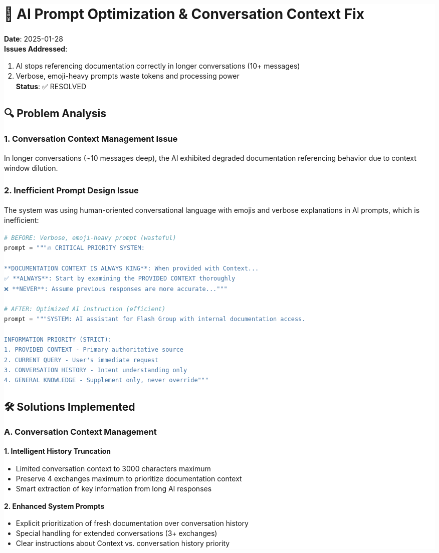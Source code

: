 # 🔧 AI Prompt Optimization & Conversation Context Fix

**Date**: 2025-01-28  
**Issues Addressed**: 
1. AI stops referencing documentation correctly in longer conversations (10+ messages)
2. Verbose, emoji-heavy prompts waste tokens and processing power  
**Status**: ✅ RESOLVED  

## 🔍 Problem Analysis

### **1. Conversation Context Management Issue**
In longer conversations (~10 messages deep), the AI exhibited degraded documentation referencing behavior due to context window dilution.

### **2. Inefficient Prompt Design Issue**
The system was using human-oriented conversational language with emojis and verbose explanations in AI prompts, which is inefficient:

```python
# BEFORE: Verbose, emoji-heavy prompt (wasteful)
prompt = """🔥 CRITICAL PRIORITY SYSTEM: 

**DOCUMENTATION CONTEXT IS ALWAYS KING**: When provided with Context...
✅ **ALWAYS**: Start by examining the PROVIDED CONTEXT thoroughly
❌ **NEVER**: Assume previous responses are more accurate..."""

# AFTER: Optimized AI instruction (efficient)  
prompt = """SYSTEM: AI assistant for Flash Group with internal documentation access.

INFORMATION PRIORITY (STRICT):
1. PROVIDED CONTEXT - Primary authoritative source
2. CURRENT QUERY - User's immediate request
3. CONVERSATION HISTORY - Intent understanding only
4. GENERAL KNOWLEDGE - Supplement only, never override"""
```

## 🛠️ Solutions Implemented

### **A. Conversation Context Management**

**1. Intelligent History Truncation**
- Limited conversation context to 3000 characters maximum
- Preserve 4 exchanges maximum to prioritize documentation context
- Smart extraction of key information from long AI responses

**2. Enhanced System Prompts**
- Explicit prioritization of fresh documentation over conversation history
- Special handling for extended conversations (3+ exchanges)
- Clear instructions about Context vs. conversation history priority
